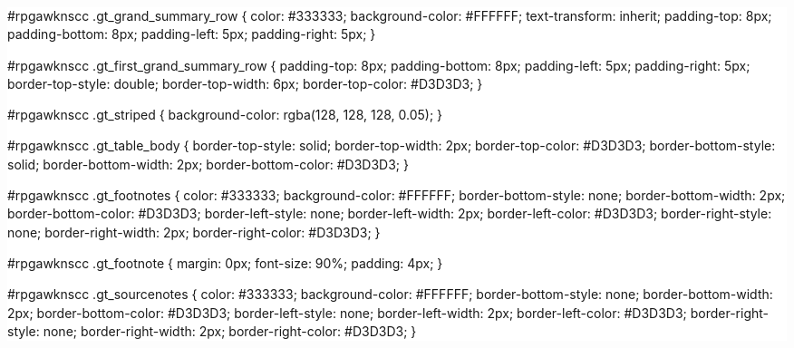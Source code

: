#rpgawknscc .gt_grand_summary_row {
  color: #333333;
  background-color: #FFFFFF;
  text-transform: inherit;
  padding-top: 8px;
  padding-bottom: 8px;
  padding-left: 5px;
  padding-right: 5px;
}

#rpgawknscc .gt_first_grand_summary_row {
  padding-top: 8px;
  padding-bottom: 8px;
  padding-left: 5px;
  padding-right: 5px;
  border-top-style: double;
  border-top-width: 6px;
  border-top-color: #D3D3D3;
}

#rpgawknscc .gt_striped {
  background-color: rgba(128, 128, 128, 0.05);
}

#rpgawknscc .gt_table_body {
  border-top-style: solid;
  border-top-width: 2px;
  border-top-color: #D3D3D3;
  border-bottom-style: solid;
  border-bottom-width: 2px;
  border-bottom-color: #D3D3D3;
}

#rpgawknscc .gt_footnotes {
  color: #333333;
  background-color: #FFFFFF;
  border-bottom-style: none;
  border-bottom-width: 2px;
  border-bottom-color: #D3D3D3;
  border-left-style: none;
  border-left-width: 2px;
  border-left-color: #D3D3D3;
  border-right-style: none;
  border-right-width: 2px;
  border-right-color: #D3D3D3;
}

#rpgawknscc .gt_footnote {
  margin: 0px;
  font-size: 90%;
  padding: 4px;
}

#rpgawknscc .gt_sourcenotes {
  color: #333333;
  background-color: #FFFFFF;
  border-bottom-style: none;
  border-bottom-width: 2px;
  border-bottom-color: #D3D3D3;
  border-left-style: none;
  border-left-width: 2px;
  border-left-color: #D3D3D3;
  border-right-style: none;
  border-right-width: 2px;
  border-right-color: #D3D3D3;
}
